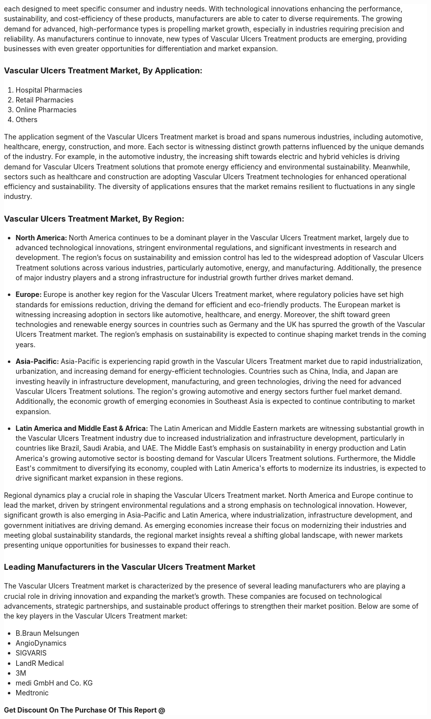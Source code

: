 each designed to meet specific consumer and industry needs. With technological innovations enhancing the performance, sustainability, and cost-efficiency of these products, manufacturers are able to cater to diverse requirements. The growing demand for advanced, high-performance types is propelling market growth, especially in industries requiring precision and reliability. As manufacturers continue to innovate, new types of Vascular Ulcers Treatment products are emerging, providing businesses with even greater opportunities for differentiation and market expansion.</p><h3>Vascular Ulcers Treatment Market,&nbsp;By Application:</h3><ol><li>Hospital Pharmacies<li> Retail Pharmacies<li> Online Pharmacies<li> Others</li></ol><p>The application segment of the Vascular Ulcers Treatment market is broad and spans numerous industries, including automotive, healthcare, energy, construction, and more. Each sector is witnessing distinct growth patterns influenced by the unique demands of the industry. For example, in the automotive industry, the increasing shift towards electric and hybrid vehicles is driving demand for Vascular Ulcers Treatment solutions that promote energy efficiency and environmental sustainability. Meanwhile, sectors such as healthcare and construction are adopting Vascular Ulcers Treatment technologies for enhanced operational efficiency and sustainability. The diversity of applications ensures that the market remains resilient to fluctuations in any single industry.</p><h3>Vascular Ulcers Treatment Market, By Region:</h3><ul><li><p><strong>North America:&nbsp;</strong>North America continues to be a dominant player in the Vascular Ulcers Treatment market, largely due to advanced technological innovations, stringent environmental regulations, and significant investments in research and development. The region&rsquo;s focus on sustainability and emission control has led to the widespread adoption of Vascular Ulcers Treatment solutions across various industries, particularly automotive, energy, and manufacturing. Additionally, the presence of major industry players and a strong infrastructure for industrial growth further drives market demand.</p></li><li><p><strong><strong>Europe:&nbsp;</strong></strong>Europe is another key region for the Vascular Ulcers Treatment market, where regulatory policies have set high standards for emissions reduction, driving the demand for efficient and eco-friendly products. The European market is witnessing increasing adoption in sectors like automotive, healthcare, and energy. Moreover, the shift toward green technologies and renewable energy sources in countries such as Germany and the UK has spurred the growth of the Vascular Ulcers Treatment market. The region&rsquo;s emphasis on sustainability is expected to continue shaping market trends in the coming years.</p></li><li><p><strong><strong>Asia-Pacific:&nbsp;</strong></strong>Asia-Pacific is experiencing rapid growth in the Vascular Ulcers Treatment market due to rapid industrialization, urbanization, and increasing demand for energy-efficient technologies. Countries such as China, India, and Japan are investing heavily in infrastructure development, manufacturing, and green technologies, driving the need for advanced Vascular Ulcers Treatment solutions. The region's growing automotive and energy sectors further fuel market demand. Additionally, the economic growth of emerging economies in Southeast Asia is expected to continue contributing to market expansion.</p></li><li><p><strong><strong>Latin America and Middle East &amp; Africa:&nbsp;</strong></strong>The Latin American and Middle Eastern markets are witnessing substantial growth in the Vascular Ulcers Treatment industry due to increased industrialization and infrastructure development, particularly in countries like Brazil, Saudi Arabia, and UAE. The Middle East&rsquo;s emphasis on sustainability in energy production and Latin America's growing automotive sector is boosting demand for Vascular Ulcers Treatment solutions. Furthermore, the Middle East's commitment to diversifying its economy, coupled with Latin America's efforts to modernize its industries, is expected to drive significant market expansion in these regions.</p></li></ul><p>Regional dynamics play a crucial role in shaping the Vascular Ulcers Treatment market. North America and Europe continue to lead the market, driven by stringent environmental regulations and a strong emphasis on technological innovation. However, significant growth is also emerging in Asia-Pacific and Latin America, where industrialization, infrastructure development, and government initiatives are driving demand. As emerging economies increase their focus on modernizing their industries and meeting global sustainability standards, the regional market insights reveal a shifting global landscape, with newer markets presenting unique opportunities for businesses to expand their reach.</p><h3><strong>Leading Manufacturers in the Vascular Ulcers Treatment Market</strong></h3><p>The Vascular Ulcers Treatment market is characterized by the presence of several leading manufacturers who are playing a crucial role in driving innovation and expanding the market&rsquo;s growth. These companies are focused on technological advancements, strategic partnerships, and sustainable product offerings to strengthen their market position. Below are some of the key players in the Vascular Ulcers Treatment market:</p></div><div class="article-main__content" data-test-id="publishing-text-block"><ul><li><span class="">B.Braun Melsungen<li> AngioDynamics<li> SIGVARIS<li> LandR Medical<li> 3M<li> medi GmbH and Co. KG<li> Medtronic</span></li></ul></div><div class="article-main__content" data-test-id="publishing-text-block"><p><span class="font-[700]"><strong>Get Discount On The Purchase Of This Report @</strong>